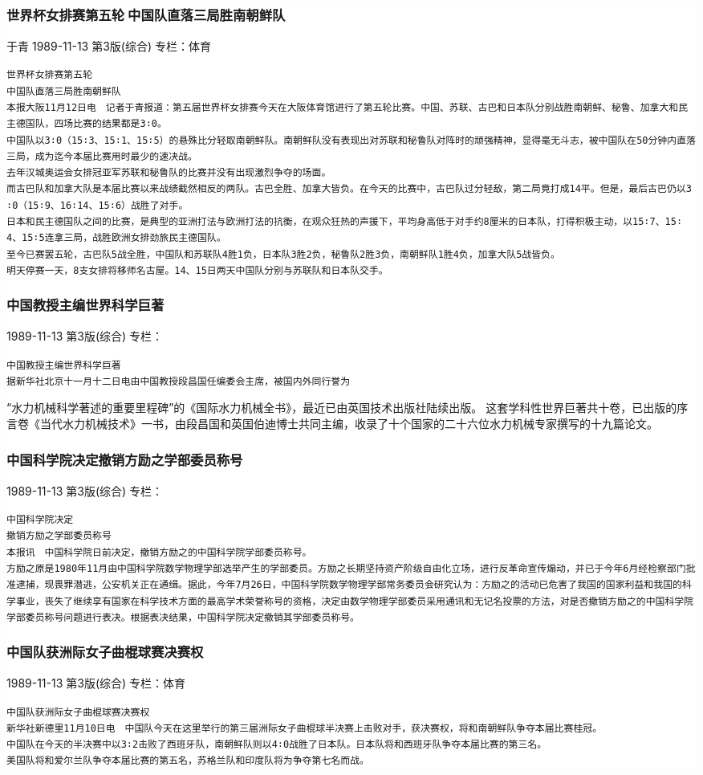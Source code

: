 
### 世界杯女排赛第五轮  中国队直落三局胜南朝鲜队
于青
1989-11-13
第3版(综合)
专栏：体育

    世界杯女排赛第五轮
    中国队直落三局胜南朝鲜队
    本报大阪11月12日电　记者于青报道：第五届世界杯女排赛今天在大阪体育馆进行了第五轮比赛。中国、苏联、古巴和日本队分别战胜南朝鲜、秘鲁、加拿大和民主德国队，四场比赛的结果都是3∶0。
    中国队以3∶0（15∶3、15∶1、15∶5）的悬殊比分轻取南朝鲜队。南朝鲜队没有表现出对苏联和秘鲁队对阵时的顽强精神，显得毫无斗志，被中国队在50分钟内直落三局，成为迄今本届比赛用时最少的速决战。
    去年汉城奥运会女排冠亚军苏联和秘鲁队的比赛并没有出现激烈争夺的场面。
    而古巴队和加拿大队是本届比赛以来战绩截然相反的两队。古巴全胜、加拿大皆负。在今天的比赛中，古巴队过分轻敌，第二局竟打成14平。但是，最后古巴仍以3∶0（15∶9、16∶14、15∶6）战胜了对手。
    日本和民主德国队之间的比赛，是典型的亚洲打法与欧洲打法的抗衡，在观众狂热的声援下，平均身高低于对手约8厘米的日本队，打得积极主动，以15∶7、15∶4、15∶5连拿三局，战胜欧洲女排劲旅民主德国队。
    至今已赛罢五轮，古巴队5战全胜，中国队和苏联队4胜1负，日本队3胜2负，秘鲁队2胜3负，南朝鲜队1胜4负，加拿大队5战皆负。
    明天停赛一天，8支女排将移师名古屋。14、15日两天中国队分别与苏联队和日本队交手。


### 中国教授主编世界科学巨著

1989-11-13
第3版(综合)
专栏：

    中国教授主编世界科学巨著
    据新华社北京十一月十二日电由中国教授段昌国任编委会主席，被国内外同行誉为
  “水力机械科学著述的重要里程碑”的《国际水力机械全书》，最近已由英国技术出版社陆续出版。
    这套学科性世界巨著共十卷，已出版的序言卷《当代水力机械技术》一书，由段昌国和英国伯迪博士共同主编，收录了十个国家的二十六位水力机械专家撰写的十九篇论文。


### 中国科学院决定撤销方励之学部委员称号

1989-11-13
第3版(综合)
专栏：

    中国科学院决定
    撤销方励之学部委员称号
    本报讯　中国科学院日前决定，撤销方励之的中国科学院学部委员称号。
    方励之原是1980年11月由中国科学院数学物理学部选举产生的学部委员。方励之长期坚持资产阶级自由化立场，进行反革命宣传煽动，并已于今年6月经检察部门批准逮捕，现畏罪潜逃，公安机关正在通缉。据此，今年7月26日，中国科学院数学物理学部常务委员会研究认为：方励之的活动已危害了我国的国家利益和我国的科学事业，丧失了继续享有国家在科学技术方面的最高学术荣誉称号的资格，决定由数学物理学部委员采用通讯和无记名投票的方法，对是否撤销方励之的中国科学院学部委员称号问题进行表决。根据表决结果，中国科学院决定撤销其学部委员称号。


### 中国队获洲际女子曲棍球赛决赛权

1989-11-13
第3版(综合)
专栏：体育

    中国队获洲际女子曲棍球赛决赛权
    新华社新德里11月10日电　中国队今天在这里举行的第三届洲际女子曲棍球半决赛上击败对手，获决赛权，将和南朝鲜队争夺本届比赛桂冠。
    中国队在今天的半决赛中以3∶2击败了西班牙队，南朝鲜队则以4∶0战胜了日本队。日本队将和西班牙队争夺本届比赛的第三名。
    美国队将和爱尔兰队争夺本届比赛的第五名，苏格兰队和印度队将为争夺第七名而战。
